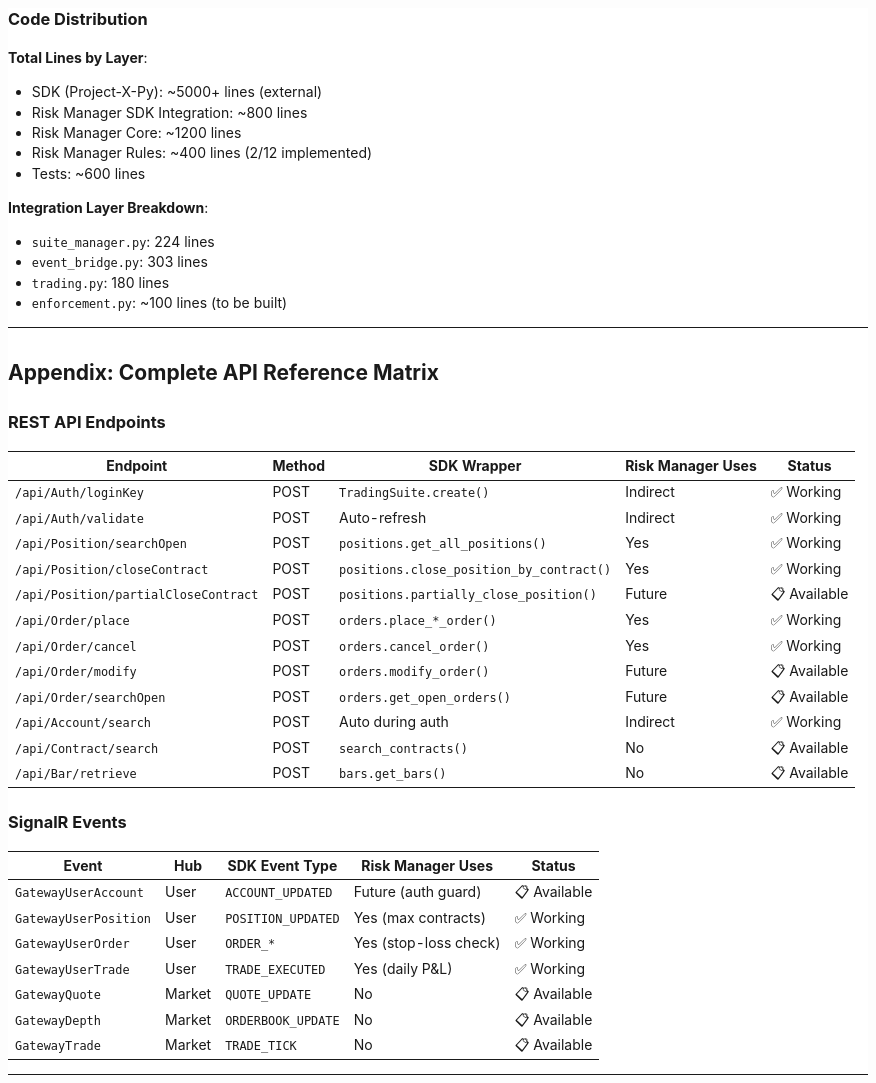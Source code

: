 
### Code Distribution

**Total Lines by Layer**:
- SDK (Project-X-Py): ~5000+ lines (external)
- Risk Manager SDK Integration: ~800 lines
- Risk Manager Core: ~1200 lines
- Risk Manager Rules: ~400 lines (2/12 implemented)
- Tests: ~600 lines

**Integration Layer Breakdown**:
- `suite_manager.py`: 224 lines
- `event_bridge.py`: 303 lines
- `trading.py`: 180 lines
- `enforcement.py`: ~100 lines (to be built)

---

## Appendix: Complete API Reference Matrix

### REST API Endpoints

| Endpoint | Method | SDK Wrapper | Risk Manager Uses | Status |
|----------|--------|-------------|-------------------|--------|
| `/api/Auth/loginKey` | POST | `TradingSuite.create()` | Indirect | ✅ Working |
| `/api/Auth/validate` | POST | Auto-refresh | Indirect | ✅ Working |
| `/api/Position/searchOpen` | POST | `positions.get_all_positions()` | Yes | ✅ Working |
| `/api/Position/closeContract` | POST | `positions.close_position_by_contract()` | Yes | ✅ Working |
| `/api/Position/partialCloseContract` | POST | `positions.partially_close_position()` | Future | 📋 Available |
| `/api/Order/place` | POST | `orders.place_*_order()` | Yes | ✅ Working |
| `/api/Order/cancel` | POST | `orders.cancel_order()` | Yes | ✅ Working |
| `/api/Order/modify` | POST | `orders.modify_order()` | Future | 📋 Available |
| `/api/Order/searchOpen` | POST | `orders.get_open_orders()` | Future | 📋 Available |
| `/api/Account/search` | POST | Auto during auth | Indirect | ✅ Working |
| `/api/Contract/search` | POST | `search_contracts()` | No | 📋 Available |
| `/api/Bar/retrieve` | POST | `bars.get_bars()` | No | 📋 Available |

### SignalR Events

| Event | Hub | SDK Event Type | Risk Manager Uses | Status |
|-------|-----|----------------|-------------------|--------|
| `GatewayUserAccount` | User | `ACCOUNT_UPDATED` | Future (auth guard) | 📋 Available |
| `GatewayUserPosition` | User | `POSITION_UPDATED` | Yes (max contracts) | ✅ Working |
| `GatewayUserOrder` | User | `ORDER_*` | Yes (stop-loss check) | ✅ Working |
| `GatewayUserTrade` | User | `TRADE_EXECUTED` | Yes (daily P&L) | ✅ Working |
| `GatewayQuote` | Market | `QUOTE_UPDATE` | No | 📋 Available |
| `GatewayDepth` | Market | `ORDERBOOK_UPDATE` | No | 📋 Available |
| `GatewayTrade` | Market | `TRADE_TICK` | No | 📋 Available |

---